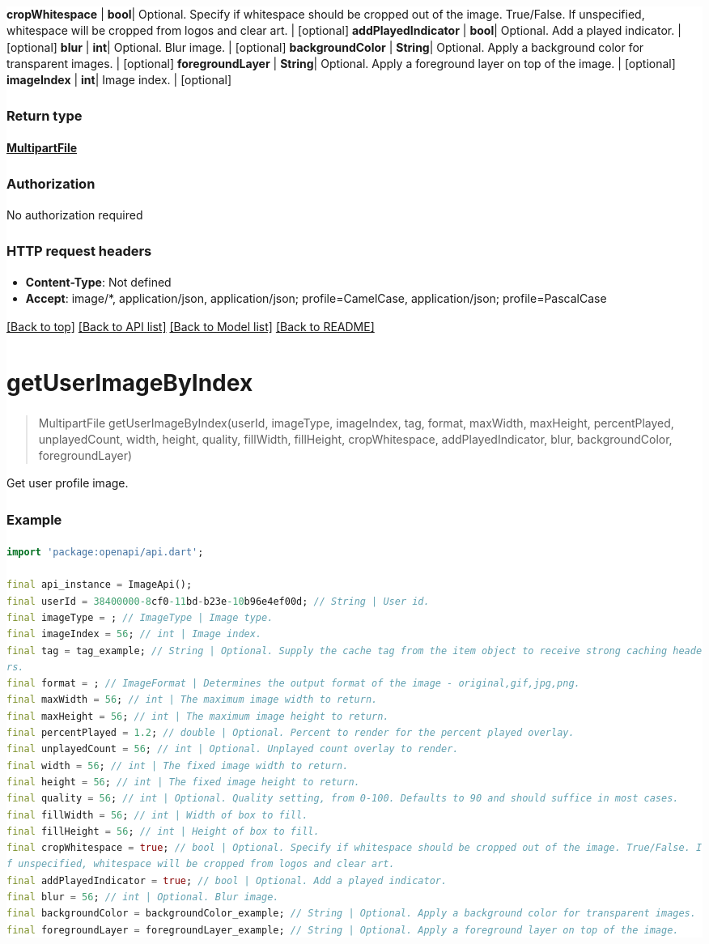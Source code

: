  **cropWhitespace** | **bool**| Optional. Specify if whitespace should be cropped out of the image. True/False. If unspecified, whitespace will be cropped from logos and clear art. | [optional] 
 **addPlayedIndicator** | **bool**| Optional. Add a played indicator. | [optional] 
 **blur** | **int**| Optional. Blur image. | [optional] 
 **backgroundColor** | **String**| Optional. Apply a background color for transparent images. | [optional] 
 **foregroundLayer** | **String**| Optional. Apply a foreground layer on top of the image. | [optional] 
 **imageIndex** | **int**| Image index. | [optional] 

### Return type

[**MultipartFile**](MultipartFile.md)

### Authorization

No authorization required

### HTTP request headers

 - **Content-Type**: Not defined
 - **Accept**: image/*, application/json, application/json; profile=CamelCase, application/json; profile=PascalCase

[[Back to top]](#) [[Back to API list]](../README.md#documentation-for-api-endpoints) [[Back to Model list]](../README.md#documentation-for-models) [[Back to README]](../README.md)

# **getUserImageByIndex**
> MultipartFile getUserImageByIndex(userId, imageType, imageIndex, tag, format, maxWidth, maxHeight, percentPlayed, unplayedCount, width, height, quality, fillWidth, fillHeight, cropWhitespace, addPlayedIndicator, blur, backgroundColor, foregroundLayer)

Get user profile image.

### Example
```dart
import 'package:openapi/api.dart';

final api_instance = ImageApi();
final userId = 38400000-8cf0-11bd-b23e-10b96e4ef00d; // String | User id.
final imageType = ; // ImageType | Image type.
final imageIndex = 56; // int | Image index.
final tag = tag_example; // String | Optional. Supply the cache tag from the item object to receive strong caching headers.
final format = ; // ImageFormat | Determines the output format of the image - original,gif,jpg,png.
final maxWidth = 56; // int | The maximum image width to return.
final maxHeight = 56; // int | The maximum image height to return.
final percentPlayed = 1.2; // double | Optional. Percent to render for the percent played overlay.
final unplayedCount = 56; // int | Optional. Unplayed count overlay to render.
final width = 56; // int | The fixed image width to return.
final height = 56; // int | The fixed image height to return.
final quality = 56; // int | Optional. Quality setting, from 0-100. Defaults to 90 and should suffice in most cases.
final fillWidth = 56; // int | Width of box to fill.
final fillHeight = 56; // int | Height of box to fill.
final cropWhitespace = true; // bool | Optional. Specify if whitespace should be cropped out of the image. True/False. If unspecified, whitespace will be cropped from logos and clear art.
final addPlayedIndicator = true; // bool | Optional. Add a played indicator.
final blur = 56; // int | Optional. Blur image.
final backgroundColor = backgroundColor_example; // String | Optional. Apply a background color for transparent images.
final foregroundLayer = foregroundLayer_example; // String | Optional. Apply a foreground layer on top of the image.

```